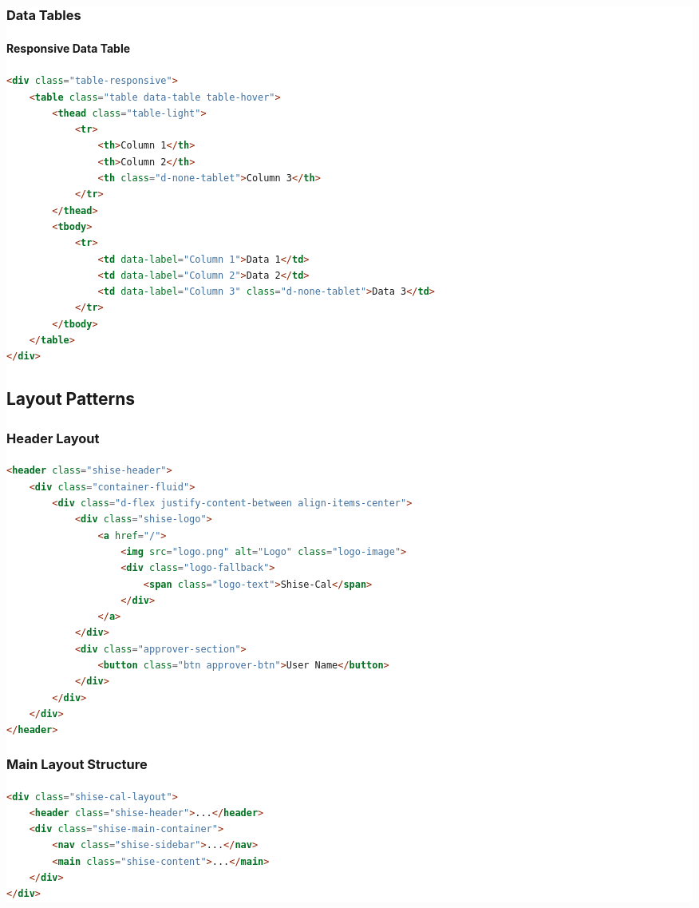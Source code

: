 ### Data Tables

#### Responsive Data Table
```html
<div class="table-responsive">
    <table class="table data-table table-hover">
        <thead class="table-light">
            <tr>
                <th>Column 1</th>
                <th>Column 2</th>
                <th class="d-none-tablet">Column 3</th>
            </tr>
        </thead>
        <tbody>
            <tr>
                <td data-label="Column 1">Data 1</td>
                <td data-label="Column 2">Data 2</td>
                <td data-label="Column 3" class="d-none-tablet">Data 3</td>
            </tr>
        </tbody>
    </table>
</div>
```

## Layout Patterns

### Header Layout
```html
<header class="shise-header">
    <div class="container-fluid">
        <div class="d-flex justify-content-between align-items-center">
            <div class="shise-logo">
                <a href="/">
                    <img src="logo.png" alt="Logo" class="logo-image">
                    <div class="logo-fallback">
                        <span class="logo-text">Shise-Cal</span>
                    </div>
                </a>
            </div>
            <div class="approver-section">
                <button class="btn approver-btn">User Name</button>
            </div>
        </div>
    </div>
</header>
```

### Main Layout Structure
```html
<div class="shise-cal-layout">
    <header class="shise-header">...</header>
    <div class="shise-main-container">
        <nav class="shise-sidebar">...</nav>
        <main class="shise-content">...</main>
    </div>
</div>
```
